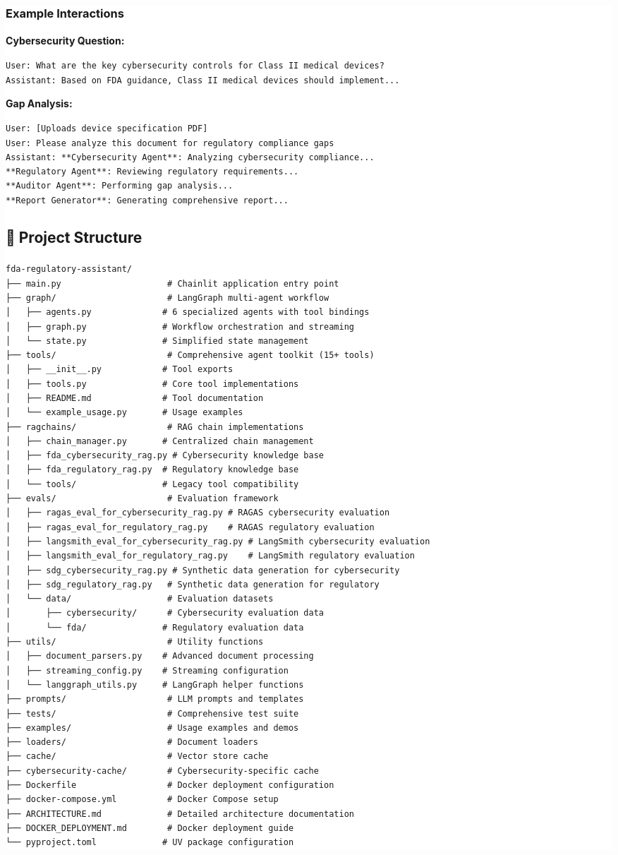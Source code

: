 ### Example Interactions

**Cybersecurity Question:**
```
User: What are the key cybersecurity controls for Class II medical devices?
Assistant: Based on FDA guidance, Class II medical devices should implement...
```

**Gap Analysis:**
```
User: [Uploads device specification PDF]
User: Please analyze this document for regulatory compliance gaps
Assistant: **Cybersecurity Agent**: Analyzing cybersecurity compliance...
**Regulatory Agent**: Reviewing regulatory requirements...
**Auditor Agent**: Performing gap analysis...
**Report Generator**: Generating comprehensive report...
```

## 📁 Project Structure

```
fda-regulatory-assistant/
├── main.py                     # Chainlit application entry point
├── graph/                      # LangGraph multi-agent workflow
│   ├── agents.py              # 6 specialized agents with tool bindings
│   ├── graph.py               # Workflow orchestration and streaming
│   └── state.py               # Simplified state management
├── tools/                      # Comprehensive agent toolkit (15+ tools)
│   ├── __init__.py            # Tool exports
│   ├── tools.py               # Core tool implementations
│   ├── README.md              # Tool documentation
│   └── example_usage.py       # Usage examples
├── ragchains/                  # RAG chain implementations
│   ├── chain_manager.py       # Centralized chain management
│   ├── fda_cybersecurity_rag.py # Cybersecurity knowledge base
│   ├── fda_regulatory_rag.py  # Regulatory knowledge base
│   └── tools/                 # Legacy tool compatibility
├── evals/                      # Evaluation framework
│   ├── ragas_eval_for_cybersecurity_rag.py # RAGAS cybersecurity evaluation
│   ├── ragas_eval_for_regulatory_rag.py    # RAGAS regulatory evaluation
│   ├── langsmith_eval_for_cybersecurity_rag.py # LangSmith cybersecurity evaluation
│   ├── langsmith_eval_for_regulatory_rag.py    # LangSmith regulatory evaluation
│   ├── sdg_cybersecurity_rag.py # Synthetic data generation for cybersecurity
│   ├── sdg_regulatory_rag.py   # Synthetic data generation for regulatory
│   └── data/                   # Evaluation datasets
│       ├── cybersecurity/      # Cybersecurity evaluation data
│       └── fda/               # Regulatory evaluation data
├── utils/                      # Utility functions
│   ├── document_parsers.py    # Advanced document processing
│   ├── streaming_config.py    # Streaming configuration
│   └── langgraph_utils.py     # LangGraph helper functions
├── prompts/                    # LLM prompts and templates
├── tests/                      # Comprehensive test suite
├── examples/                   # Usage examples and demos
├── loaders/                    # Document loaders
├── cache/                      # Vector store cache
├── cybersecurity-cache/        # Cybersecurity-specific cache
├── Dockerfile                  # Docker deployment configuration
├── docker-compose.yml          # Docker Compose setup
├── ARCHITECTURE.md             # Detailed architecture documentation
├── DOCKER_DEPLOYMENT.md        # Docker deployment guide
└── pyproject.toml             # UV package configuration
```

